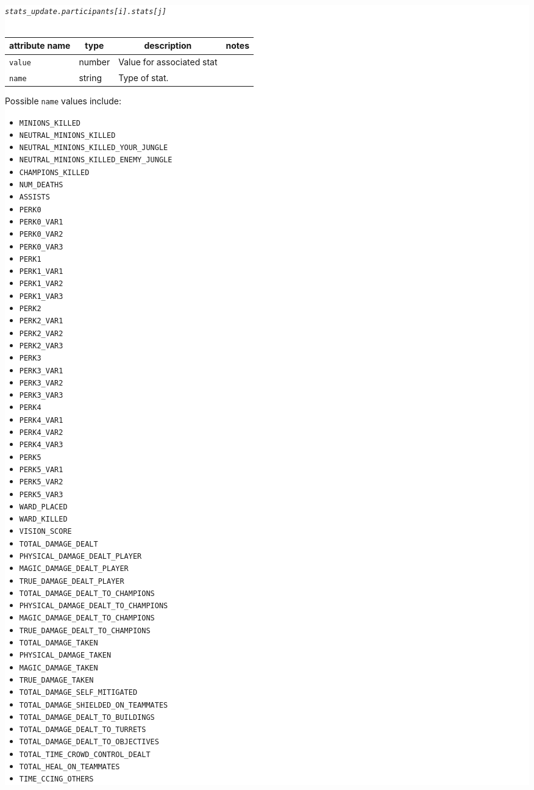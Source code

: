 ###### `stats_update.participants[i].stats[j]`
| attribute name | type   | description               | notes |
| -------------- | ------ | ------------------------- | ----- |
| `value`        | number | Value for associated stat |       |
| `name`         | string | Type of stat.             |       |

Possible `name` values include:
 - `MINIONS_KILLED`
 - `NEUTRAL_MINIONS_KILLED`
 - `NEUTRAL_MINIONS_KILLED_YOUR_JUNGLE`
 - `NEUTRAL_MINIONS_KILLED_ENEMY_JUNGLE`
 - `CHAMPIONS_KILLED`
 - `NUM_DEATHS`
 - `ASSISTS`
 - `PERK0`
 - `PERK0_VAR1`
 - `PERK0_VAR2`
 - `PERK0_VAR3`
 - `PERK1`
 - `PERK1_VAR1`
 - `PERK1_VAR2`
 - `PERK1_VAR3`
 - `PERK2`
 - `PERK2_VAR1`
 - `PERK2_VAR2`
 - `PERK2_VAR3`
 - `PERK3`
 - `PERK3_VAR1`
 - `PERK3_VAR2`
 - `PERK3_VAR3`
 - `PERK4`
 - `PERK4_VAR1`
 - `PERK4_VAR2`
 - `PERK4_VAR3`
 - `PERK5`
 - `PERK5_VAR1`
 - `PERK5_VAR2`
 - `PERK5_VAR3`
 - `WARD_PLACED`
 - `WARD_KILLED`
 - `VISION_SCORE`
 - `TOTAL_DAMAGE_DEALT`
 - `PHYSICAL_DAMAGE_DEALT_PLAYER`
 - `MAGIC_DAMAGE_DEALT_PLAYER`
 - `TRUE_DAMAGE_DEALT_PLAYER`
 - `TOTAL_DAMAGE_DEALT_TO_CHAMPIONS`
 - `PHYSICAL_DAMAGE_DEALT_TO_CHAMPIONS`
 - `MAGIC_DAMAGE_DEALT_TO_CHAMPIONS`
 - `TRUE_DAMAGE_DEALT_TO_CHAMPIONS`
 - `TOTAL_DAMAGE_TAKEN`
 - `PHYSICAL_DAMAGE_TAKEN`
 - `MAGIC_DAMAGE_TAKEN`
 - `TRUE_DAMAGE_TAKEN`
 - `TOTAL_DAMAGE_SELF_MITIGATED`
 - `TOTAL_DAMAGE_SHIELDED_ON_TEAMMATES`
 - `TOTAL_DAMAGE_DEALT_TO_BUILDINGS`
 - `TOTAL_DAMAGE_DEALT_TO_TURRETS`
 - `TOTAL_DAMAGE_DEALT_TO_OBJECTIVES`
 - `TOTAL_TIME_CROWD_CONTROL_DEALT`
 - `TOTAL_HEAL_ON_TEAMMATES`
 - `TIME_CCING_OTHERS`